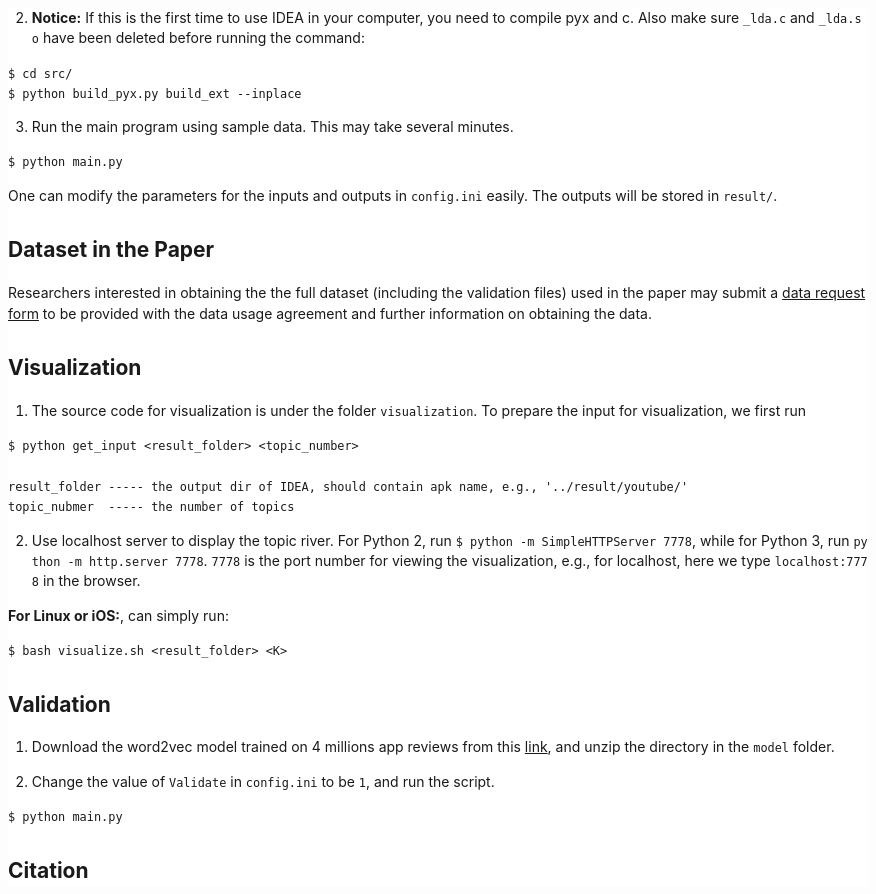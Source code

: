 2. **Notice:** If this is the first time to use IDEA in your computer, you need to compile pyx and c. Also make sure `_lda.c` and `_lda.so` have been deleted before running the command:

```
$ cd src/
$ python build_pyx.py build_ext --inplace
```

3. Run the main program using sample data. This may take several minutes.

```
$ python main.py
```

One can modify the parameters for the inputs and outputs in `config.ini` easily. The outputs will be stored in `result/`.

## Dataset in the Paper
Researchers interested in obtaining the the full dataset (including the validation files) used in the paper may submit a [data request form](https://goo.gl/forms/nAAkSa5o5yrSIaPr2) to be provided with the data usage agreement and further information on obtaining the data.


## Visualization
1. The source code for visualization is under the folder `visualization`. To prepare the input for visualization, we first run

```
$ python get_input <result_folder> <topic_number>

result_folder ----- the output dir of IDEA, should contain apk name, e.g., '../result/youtube/'
topic_nubmer  ----- the number of topics
```

2. Use localhost server to display the topic river. For Python 2, run `$ python -m SimpleHTTPServer 7778`, while for Python 3, run `python -m http.server 7778`. `7778` is the port number for viewing the visualization, e.g., for localhost, here we type `localhost:7778` in the browser.

**For Linux or iOS:**, can simply run:

```
$ bash visualize.sh <result_folder> <K>
```

## Validation
1. Download the word2vec model trained on 4 millions app reviews from this [link](https://www.dropbox.com/s/et4n6sj3k94ku2s/wv.zip?dl=0), and unzip the directory in the `model` folder.

2. Change the value of `Validate` in `config.ini` to be `1`, and run the script.

```
$ python main.py
```

## Citation
